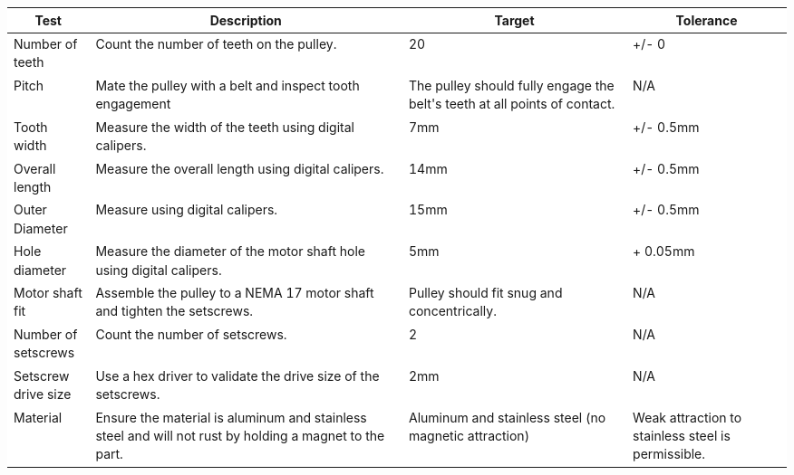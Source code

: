 |Test         |Description  |Target       |Tolerance    |
|-------------|-------------|-------------|-------------|
|Number of teeth|Count the number of teeth on the pulley.|20|+/- 0
|Pitch        |Mate the pulley with a belt and inspect tooth engagement|The pulley should fully engage the belt's teeth at all points of contact.|N/A
|Tooth width  |Measure the width of the teeth using digital calipers.|7mm|+/- 0.5mm
|Overall length|Measure the overall length using digital calipers.|14mm|+/- 0.5mm
|Outer Diameter|Measure using digital calipers.|15mm|+/- 0.5mm
|Hole diameter|Measure the diameter of the motor shaft hole using digital calipers.|5mm|+ 0.05mm
|Motor shaft fit|Assemble the pulley to a NEMA 17 motor shaft and tighten the setscrews.|Pulley should fit snug and concentrically.|N/A
|Number of setscrews|Count the number of setscrews.|2|N/A
|Setscrew drive size|Use a hex driver to validate the drive size of the setscrews.|2mm|N/A
|Material     |Ensure the material is aluminum and stainless steel and will not rust by holding a magnet to the part.|Aluminum and stainless steel (no magnetic attraction)|Weak attraction to stainless steel is permissible.
